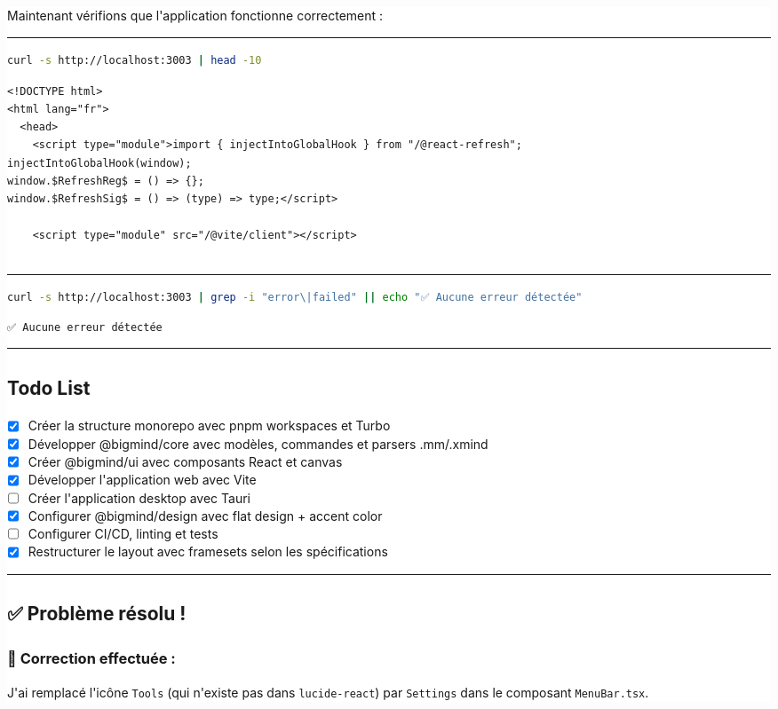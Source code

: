 
Maintenant vérifions que l'application fonctionne correctement :

---

```bash
curl -s http://localhost:3003 | head -10
```

```
<!DOCTYPE html>
<html lang="fr">
  <head>
    <script type="module">import { injectIntoGlobalHook } from "/@react-refresh";
injectIntoGlobalHook(window);
window.$RefreshReg$ = () => {};
window.$RefreshSig$ = () => (type) => type;</script>

    <script type="module" src="/@vite/client"></script>


```

---

```bash
curl -s http://localhost:3003 | grep -i "error\|failed" || echo "✅ Aucune erreur détectée"
```

```
✅ Aucune erreur détectée

```

---

## Todo List

- [x] Créer la structure monorepo avec pnpm workspaces et Turbo
- [x] Développer @bigmind/core avec modèles, commandes et parsers .mm/.xmind
- [x] Créer @bigmind/ui avec composants React et canvas
- [x] Développer l'application web avec Vite
- [ ] Créer l'application desktop avec Tauri
- [x] Configurer @bigmind/design avec flat design + accent color
- [ ] Configurer CI/CD, linting et tests
- [x] Restructurer le layout avec framesets selon les spécifications

---

## ✅ **Problème résolu !**

### 🔧 **Correction effectuée :**

J'ai remplacé l'icône `Tools` (qui n'existe pas dans `lucide-react`) par `Settings` dans le composant `MenuBar.tsx`.
